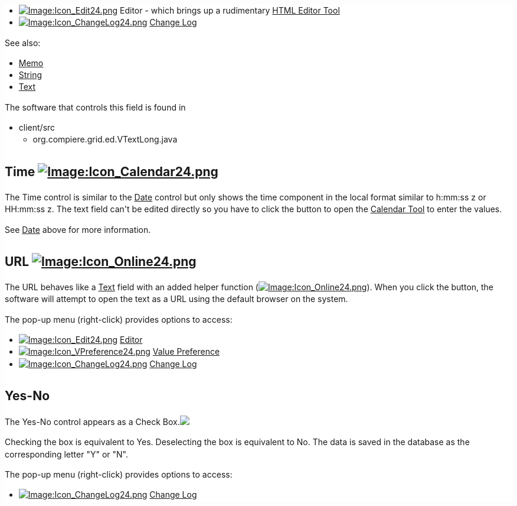 * [![Image:Icon\_Edit24.png](http://wiki.adempiere.net/images/8/87/Icon_Edit24.png)](http://wiki.adempiere.net/File:Icon_Edit24.png) Editor - which brings up a rudimentary [HTML Editor Tool](http://wiki.adempiere.net/HTML_Editor_Tool)
* [![Image:Icon\_ChangeLog24.png](http://wiki.adempiere.net/images/e/e1/Icon_ChangeLog24.png)](http://wiki.adempiere.net/File:Icon_ChangeLog24.png) [Change Log](http://wiki.adempiere.net/Change_Log)

See also:

* [Memo](http://wiki.adempiere.net/Entering_Data_-_Fields_and_Buttons#Memo)
* [String](http://wiki.adempiere.net/Entering_Data_-_Fields_and_Buttons#String)
* [Text](http://wiki.adempiere.net/Entering_Data_-_Fields_and_Buttons#Text)

The software that controls this field is found in

* client/src
  * org.compiere.grid.ed.VTextLong.java

## Time [![Image:Icon\_Calendar24.png](http://wiki.adempiere.net/images/5/52/Icon_Calendar24.png)](http://wiki.adempiere.net/File:Icon_Calendar24.png)

The Time control is similar to the [Date](http://wiki.adempiere.net/Entering_Data_-_Fields_and_Buttons#Date) control but only shows the time component in the local format similar to h:mm:ss z or HH:mm:ss z. The text field can't be edited directly so you have to click the button to open the [Calendar Tool](http://wiki.adempiere.net/Calendar_Tool) to enter the values.

See [Date](http://wiki.adempiere.net/Entering_Data_-_Fields_and_Buttons#Date) above for more information.

## URL [![Image:Icon\_Online24.png](http://wiki.adempiere.net/images/0/0a/Icon_Online24.png)](http://wiki.adempiere.net/File:Icon_Online24.png)

The URL behaves like a [Text](http://wiki.adempiere.net/Entering_Data_-_Fields_and_Buttons#Text) field with an added helper function \([![Image:Icon\_Online24.png](http://wiki.adempiere.net/images/0/0a/Icon_Online24.png)](http://wiki.adempiere.net/File:Icon_Online24.png)\). When you click the button, the software will attempt to open the text as a URL using the default browser on the system.

The pop-up menu \(right-click\) provides options to access:

* [![Image:Icon\_Edit24.png](http://wiki.adempiere.net/images/8/87/Icon_Edit24.png)](http://wiki.adempiere.net/File:Icon_Edit24.png) [Editor](http://wiki.adempiere.net/Text_Editor_Tool)
* [![Image:Icon\_VPreference24.png](http://wiki.adempiere.net/images/b/b0/Icon_VPreference24.png)](http://wiki.adempiere.net/File:Icon_VPreference24.png) [Value Preference](http://wiki.adempiere.net/Value_Preference_Dialog)
* [![Image:Icon\_ChangeLog24.png](http://wiki.adempiere.net/images/e/e1/Icon_ChangeLog24.png)](http://wiki.adempiere.net/File:Icon_ChangeLog24.png) [Change Log](http://wiki.adempiere.net/Change_Log)

## Yes-No

The Yes-No control appears as a Check Box.[![](http://wiki.adempiere.net/images/e/ef/Yes-no.png)](http://wiki.adempiere.net/File:Yes-no.png)

Checking the box is equivalent to Yes. Deselecting the box is equivalent to No. The data is saved in the database as the corresponding letter "Y" or "N".

The pop-up menu \(right-click\) provides options to access:

* [![Image:Icon\_ChangeLog24.png](http://wiki.adempiere.net/images/e/e1/Icon_ChangeLog24.png)](http://wiki.adempiere.net/File:Icon_ChangeLog24.png) [Change Log](http://wiki.adempiere.net/Change_Log)

